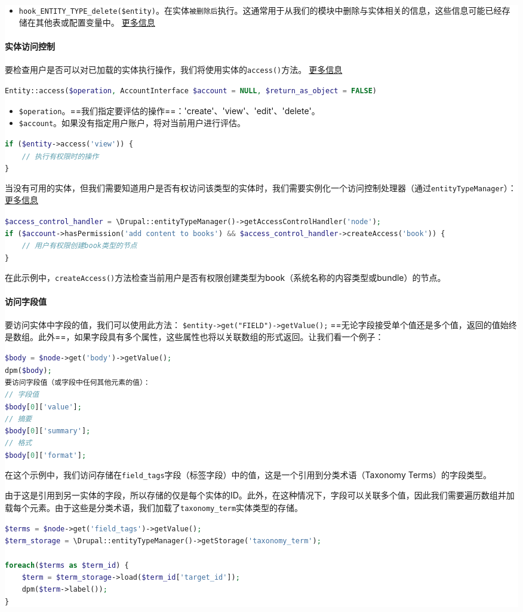 - `hook_ENTITY_TYPE_delete($entity)`。在实体`被删除后`执行。这通常用于从我们的模块中删除与实体相关的信息，这些信息可能已经存储在其他表或配置变量中。
[更多信息](https://api.drupal.org/api/drupal/core!lib!Drupal!Core!Entity!entity.api.php/function/hook_ENTITY_TYPE_delete/10)
#### 实体访问控制
要检查用户是否可以对已加载的实体执行操作，我们将使用实体的`access()`方法。
[更多信息](https://api.drupal.org/api/drupal/core!lib!Drupal!Core!Entity!Entity.php/function/Entity::access/10)

```php
Entity::access($operation, AccountInterface $account = NULL, $return_as_object = FALSE)
```
- `$operation`。==我们指定要评估的操作==：'create'、'view'、'edit'、'delete'。
- `$account`。如果没有指定用户账户，将对当前用户进行评估。

```php
if ($entity->access('view')) {
    // 执行有权限时的操作
}
```

当没有可用的实体，但我们需要知道用户是否有权访问该类型的实体时，我们需要实例化一个访问控制处理器（通过`entityTypeManager`）：
[更多信息](https://api.drupal.org/api/drupal/core!lib!Drupal!Core!Entity!EntityAccessControlHandlerInterface.php/interface/EntityAccessControlHandlerInterface/10)

```php
$access_control_handler = \Drupal::entityTypeManager()->getAccessControlHandler('node');
if ($account->hasPermission('add content to books') && $access_control_handler->createAccess('book')) {
    // 用户有权限创建book类型的节点
}
```
在此示例中，`createAccess()`方法检查当前用户是否有权限创建类型为book（系统名称的内容类型或bundle）的节点。
#### 访问字段值
要访问实体中字段的值，我们可以使用此方法：
 `$entity->get("FIELD")->getValue();`
==无论字段接受单个值还是多个值，返回的值始终是数组。此外==，如果字段具有多个属性，这些属性也将以关联数组的形式返回。让我们看一个例子：
```php
$body = $node->get('body')->getValue();
dpm($body);
要访问字段值（或字段中任何其他元素的值）：
// 字段值
$body[0]['value'];
// 摘要
$body[0]['summary'];
// 格式
$body[0]['format'];
```

在这个示例中，我们访问存储在`field_tags`字段（标签字段）中的值，这是一个引用到分类术语（Taxonomy Terms）的字段类型。

由于这是引用到另一实体的字段，所以存储的仅是每个实体的ID。此外，在这种情况下，字段可以关联多个值，因此我们需要遍历数组并加载每个元素。由于这些是分类术语，我们加载了`taxonomy_term`实体类型的存储。

```php
$terms = $node->get('field_tags')->getValue();
$term_storage = \Drupal::entityTypeManager()->getStorage('taxonomy_term');

foreach($terms as $term_id) {
    $term = $term_storage->load($term_id['target_id']);
    dpm($term->label());
}
```
